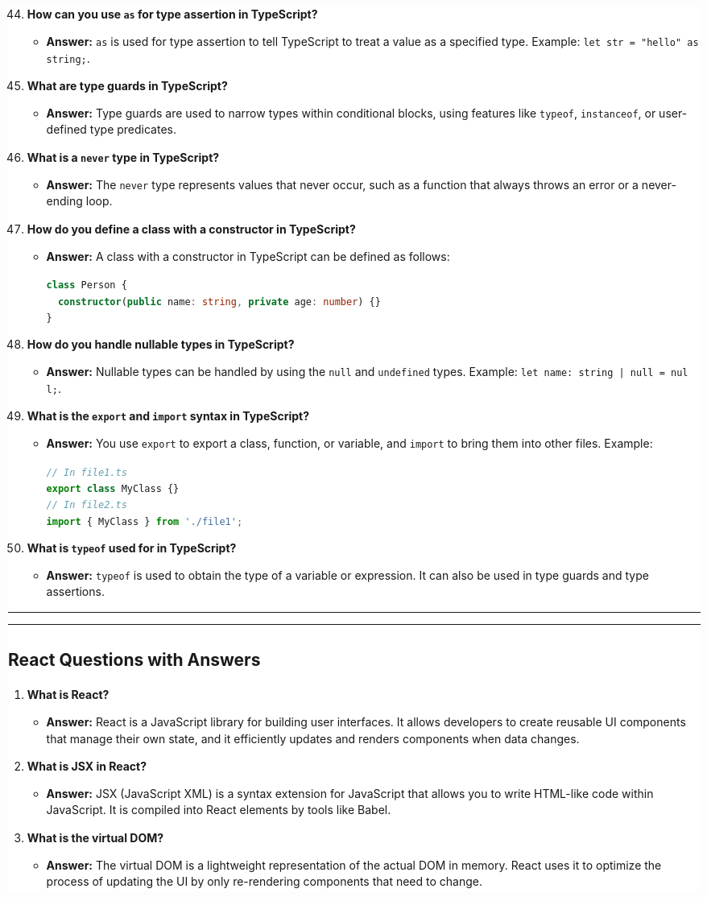 44. **How can you use `as` for type assertion in TypeScript?**
    - **Answer:** `as` is used for type assertion to tell TypeScript to treat a value as a specified type. Example: `let str = "hello" as string;`.

45. **What are type guards in TypeScript?**
    - **Answer:** Type guards are used to narrow types within conditional blocks, using features like `typeof`, `instanceof`, or user-defined type predicates.

46. **What is a `never` type in TypeScript?**
    - **Answer:** The `never` type represents values that never occur, such as a function that always throws an error or a never-ending loop.

47. **How do you define a class with a constructor in TypeScript?**
    - **Answer:** A class with a constructor in TypeScript can be defined as follows:
      ```typescript
      class Person {
        constructor(public name: string, private age: number) {}
      }
      ```

48. **How do you handle nullable types in TypeScript?**
    - **Answer:** Nullable types can be handled by using the `null` and `undefined` types. Example: `let name: string | null = null;`.

49. **What is the `export` and `import` syntax in TypeScript?**
    - **Answer:** You use `export` to export a class, function, or variable, and `import` to bring them into other files. Example:
      ```typescript
      // In file1.ts
      export class MyClass {}
      // In file2.ts
      import { MyClass } from './file1';
      ```

50. **What is `typeof` used for in TypeScript?**
    - **Answer:** `typeof` is used to obtain the type of a variable or expression. It can also be used in type guards and type assertions.

---
---

## **React Questions with Answers**

1. **What is React?**
   - **Answer:** React is a JavaScript library for building user interfaces. It allows developers to create reusable UI components that manage their own state, and it efficiently updates and renders components when data changes.

2. **What is JSX in React?**
   - **Answer:** JSX (JavaScript XML) is a syntax extension for JavaScript that allows you to write HTML-like code within JavaScript. It is compiled into React elements by tools like Babel.

3. **What is the virtual DOM?**
   - **Answer:** The virtual DOM is a lightweight representation of the actual DOM in memory. React uses it to optimize the process of updating the UI by only re-rendering components that need to change.
